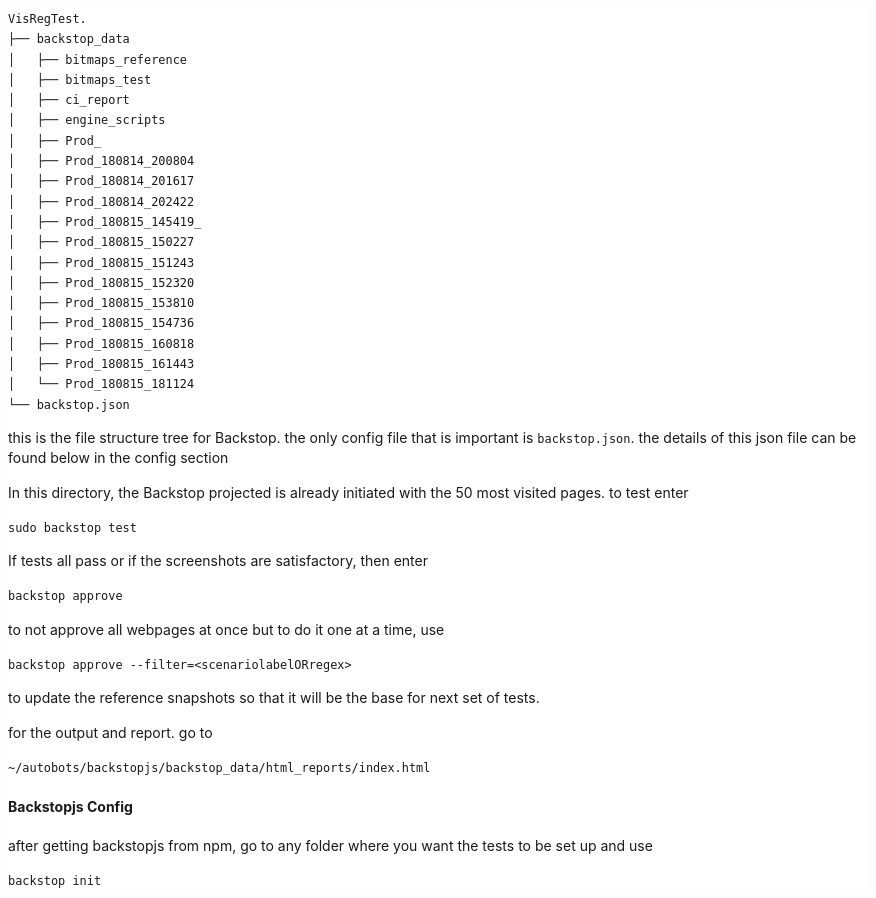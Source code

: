 ```
VisRegTest.
├── backstop_data
│   ├── bitmaps_reference
│   ├── bitmaps_test
│   ├── ci_report
│   ├── engine_scripts
│   ├── Prod_
│   ├── Prod_180814_200804
│   ├── Prod_180814_201617
│   ├── Prod_180814_202422
│   ├── Prod_180815_145419_
│   ├── Prod_180815_150227
│   ├── Prod_180815_151243
│   ├── Prod_180815_152320
│   ├── Prod_180815_153810
│   ├── Prod_180815_154736
│   ├── Prod_180815_160818
│   ├── Prod_180815_161443
│   └── Prod_180815_181124
└── backstop.json
```

this is the file structure tree for Backstop. the only config file that is important is `backstop.json`. the details of this json file can be found below in the config section

In this directory, the Backstop projected is already initiated with the 50 most visited pages. to test enter
```
sudo backstop test
```
If tests all pass or if the screenshots are satisfactory, then enter
```
backstop approve
```

to not approve all webpages at once but to do it one at a time, use
```
backstop approve --filter=<scenariolabelORregex>
```
to update the reference snapshots so that it will be the base for next set of tests.

for the output and report. go to 
```
~/autobots/backstopjs/backstop_data/html_reports/index.html
```

#### Backstopjs Config
after getting backstopjs from npm, go to any folder where you want the tests to be set up and use
```
backstop init
```
